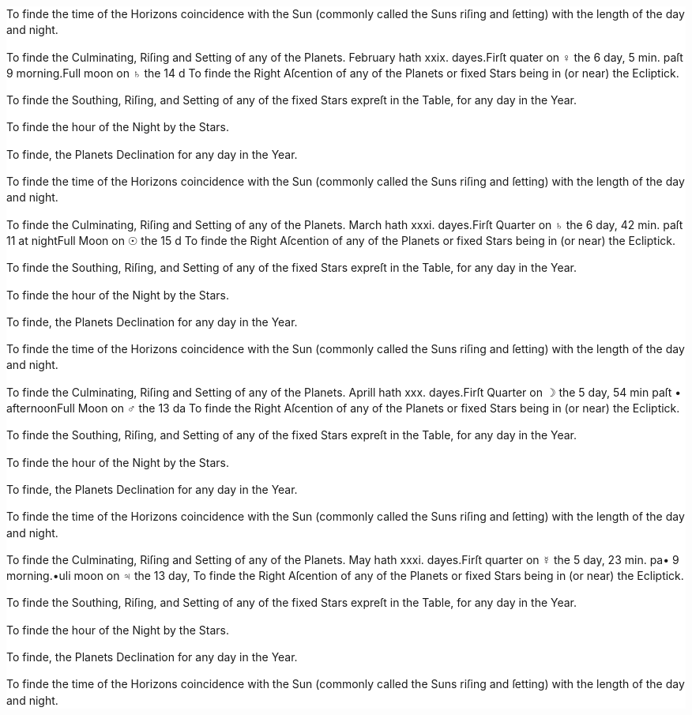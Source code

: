 To finde the time of the Horizons coincidence with the Sun (commonly called the Suns riſing and ſetting) with the length of the day and night.

To finde the Culminating, Riſing and Setting of any of the Planets.
February hath xxix. dayes.Firſt quater on ♀ the 6 day, 5 min. paſt 9 morning.Full moon on ♄ the 14 d
To finde the Right Aſcention of any of the Planets or fixed Stars being in (or near) the Ecliptick.

To finde the Southing, Riſing, and Setting of any of the fixed Stars expreſt in the Table, for any day in the Year.

To finde the hour of the Night by the Stars.

To finde, the Planets Declination for any day in the Year.

To finde the time of the Horizons coincidence with the Sun (commonly called the Suns riſing and ſetting) with the length of the day and night.

To finde the Culminating, Riſing and Setting of any of the Planets.
March hath xxxi. dayes.Firſt Quarter on ♄ the 6 day, 42 min. paſt 11 at nightFull Moon on ☉ the 15 d
To finde the Right Aſcention of any of the Planets or fixed Stars being in (or near) the Ecliptick.

To finde the Southing, Riſing, and Setting of any of the fixed Stars expreſt in the Table, for any day in the Year.

To finde the hour of the Night by the Stars.

To finde, the Planets Declination for any day in the Year.

To finde the time of the Horizons coincidence with the Sun (commonly called the Suns riſing and ſetting) with the length of the day and night.

To finde the Culminating, Riſing and Setting of any of the Planets.
Aprill hath xxx. dayes.Firſt Quarter on ☽ the 5 day, 54 min paſt • afternoonFull Moon on ♂ the 13 da
To finde the Right Aſcention of any of the Planets or fixed Stars being in (or near) the Ecliptick.

To finde the Southing, Riſing, and Setting of any of the fixed Stars expreſt in the Table, for any day in the Year.

To finde the hour of the Night by the Stars.

To finde, the Planets Declination for any day in the Year.

To finde the time of the Horizons coincidence with the Sun (commonly called the Suns riſing and ſetting) with the length of the day and night.

To finde the Culminating, Riſing and Setting of any of the Planets.
May hath xxxi. dayes.Firſt quarter on ☿ the 5 day, 23 min. pa• 9 morning.•uli moon on ♃ the 13 day, 
To finde the Right Aſcention of any of the Planets or fixed Stars being in (or near) the Ecliptick.

To finde the Southing, Riſing, and Setting of any of the fixed Stars expreſt in the Table, for any day in the Year.

To finde the hour of the Night by the Stars.

To finde, the Planets Declination for any day in the Year.

To finde the time of the Horizons coincidence with the Sun (commonly called the Suns riſing and ſetting) with the length of the day and night.
